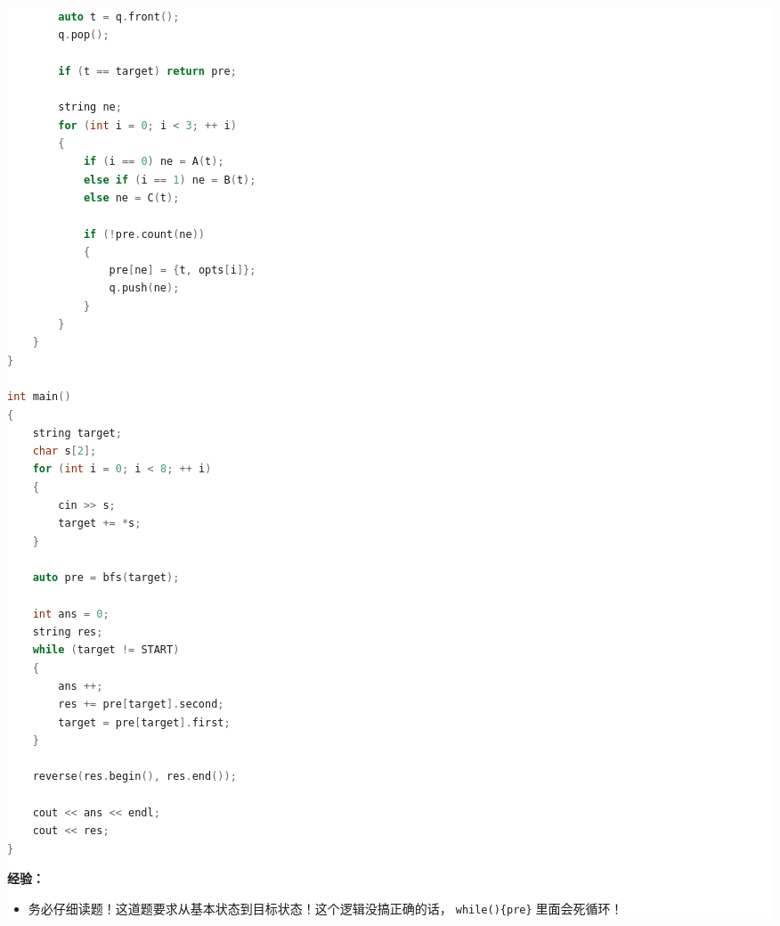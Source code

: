 ```cpp
        auto t = q.front();
        q.pop();
        
        if (t == target) return pre;
        
        string ne;
        for (int i = 0; i < 3; ++ i)
        {
            if (i == 0) ne = A(t);
            else if (i == 1) ne = B(t);
            else ne = C(t);
            
            if (!pre.count(ne))
            {
                pre[ne] = {t, opts[i]};
                q.push(ne);
            }
        }
    }
}

int main()
{
    string target;
    char s[2];
    for (int i = 0; i < 8; ++ i)
    {
        cin >> s;
        target += *s;
    }
    
    auto pre = bfs(target);
    
    int ans = 0;
    string res;
    while (target != START)
    {
        ans ++;
        res += pre[target].second;
        target = pre[target].first;
    }
    
    reverse(res.begin(), res.end());
    
    cout << ans << endl;
    cout << res;
}
```

**经验：**
- 务必仔细读题！这道题要求从基本状态到目标状态！这个逻辑没搞正确的话， `while(){pre}` 里面会死循环！
